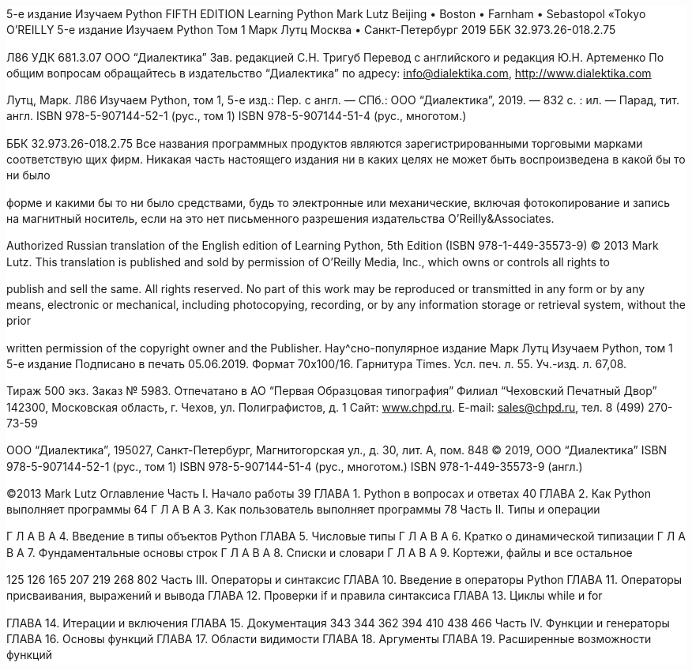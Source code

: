 


5-е издание Изучаем Python FIFTH EDITION Learning Python Mark Lutz Beijing • Boston • Farnham • Sebastopol «Tokyo O’REILLY 5-е издание Изучаем Python Том 1 Марк Лутц Москва • Санкт-Петербург 2019 ББК 32.973.26-018.2.75

Л86 УДК 681.3.07 ООО “Диалектика” Зав. редакцией С.Н. Тригуб Перевод с английского и редакция Ю.Н. Артеменко По общим вопросам обращайтесь в издательство “Диалектика” по адресу: info@dialektika.com, http://www.dialektika.com

Лутц, Марк. Л86 Изучаем Python, том 1, 5-е изд.: Пер. с англ. — СПб.: ООО “Диалектика”, 2019. — 832 с. : ил. — Парад, тит. англ. ISBN 978-5-907144-52-1 (рус., том 1) ISBN 978-5-907144-51-4 (рус., многотом.)

ББК 32.973.26-018.2.75 Все названия программных продуктов являются зарегистрированными торговыми марками соответствую­ щих фирм. Никакая часть настоящего издания ни в каких целях не может быть воспроизведена в какой бы то ни было

форме и какими бы то ни было средствами, будь то электронные или механические, включая фотокопирование и запись на магнитный носитель, если на это нет письменного разрешения издательства О’Reilly&Associates.

Authorized Russian translation of the English edition of Learning Python, 5th Edition (ISBN 978-1-449-35573-9) © 2013 Mark Lutz. This translation is published and sold by permission of O’Reilly Media, Inc., which owns or controls all rights to

publish and sell the same. All rights reserved. No part of this work may be reproduced or transmitted in any form or by any means, electronic or mechanical, including photocopying, recording, or by any information storage or retrieval system, without the prior

written permission of the copyright owner and the Publisher. Нау^сно-популярное издание Марк Лутц Изучаем Python, том 1 5-е издание Подписано в печать 05.06.2019. Формат 70x100/16. Гарнитура Times. Усл. печ. л. 55. Уч.-изд. л. 67,08.

Тираж 500 экз. Заказ № 5983. Отпечатано в АО “Первая Образцовая типография” Филиал “Чеховский Печатный Двор” 142300, Московская область, г. Чехов, ул. Полиграфистов, д. 1 Сайт: www.chpd.ru. E-mail: sales@chpd.ru, тел. 8 (499) 270-73-59

ООО “Диалектика”, 195027, Санкт-Петербург, Магнитогорская ул., д. 30, лит. А, пом. 848 © 2019, ООО “Диалектика” ISBN 978-5-907144-52-1 (рус., том 1) ISBN 978-5-907144-51-4 (рус., многотом.) ISBN 978-1-449-35573-9 (англ.)

©2013 Mark Lutz Оглавление Часть I. Начало работы 39 ГЛАВА 1. Python в вопросах и ответах 40 ГЛАВА 2. Как Python выполняет программы 64 Г Л А В А 3. Как пользователь выполняет программы 78 Часть II. Типы и операции

Г Л А В А 4. Введение в типы объектов Python ГЛАВА 5. Числовые типы Г Л А В А 6. Кратко о динамической типизации Г Л А В А 7. Фундаментальные основы строк Г Л А В А 8. Списки и словари Г Л А В А 9. Кортежи, файлы и все остальное

125 126 165 207 219 268 802 Часть III. Операторы и синтаксис ГЛАВА 10. Введение в операторы Python ГЛАВА 11. Операторы присваивания, выражений и вывода ГЛАВА 12. Проверки if и правила синтаксиса ГЛАВА 13. Циклы while и for

ГЛАВА 14. Итерации и включения ГЛАВА 15. Документация 343 344 362 394 410 438 466 Часть IV. Функции и генераторы ГЛАВА 16. Основы функций ГЛАВА 17. Области видимости ГЛАВА 18. Аргументы ГЛАВА 19. Расширенные возможности функций
